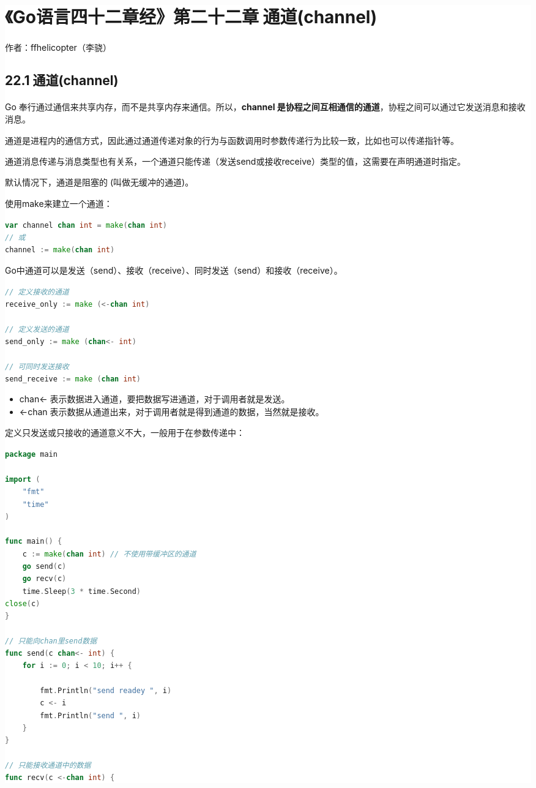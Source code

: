 # 《Go语言四十二章经》第二十二章 通道(channel)

作者：ffhelicopter（李骁）

## 22.1 通道(channel)

Go 奉行通过通信来共享内存，而不是共享内存来通信。所以，**channel 是协程之间互相通信的通道**，协程之间可以通过它发送消息和接收消息。

通道是进程内的通信方式，因此通过通道传递对象的行为与函数调用时参数传递行为比较一致，比如也可以传递指针等。

通道消息传递与消息类型也有关系，一个通道只能传递（发送send或接收receive）类型的值，这需要在声明通道时指定。

默认情况下，通道是阻塞的 (叫做无缓冲的通道)。

使用make来建立一个通道：

```go
var channel chan int = make(chan int)
// 或
channel := make(chan int)
```
Go中通道可以是发送（send）、接收（receive）、同时发送（send）和接收（receive）。

```go
// 定义接收的通道
receive_only := make (<-chan int)
 
// 定义发送的通道
send_only := make (chan<- int)

// 可同时发送接收
send_receive := make (chan int)
```

* chan<- 表示数据进入通道，要把数据写进通道，对于调用者就是发送。
* <-chan 表示数据从通道出来，对于调用者就是得到通道的数据，当然就是接收。

定义只发送或只接收的通道意义不大，一般用于在参数传递中：

```go
package main

import (
	"fmt"
	"time"
)

func main() {
	c := make(chan int) // 不使用带缓冲区的通道
	go send(c)
	go recv(c)
	time.Sleep(3 * time.Second)
close(c)
}

// 只能向chan里send数据
func send(c chan<- int) {
	for i := 0; i < 10; i++ {

		fmt.Println("send readey ", i)
		c <- i
		fmt.Println("send ", i)
	}
}

// 只能接收通道中的数据
func recv(c <-chan int) {
```